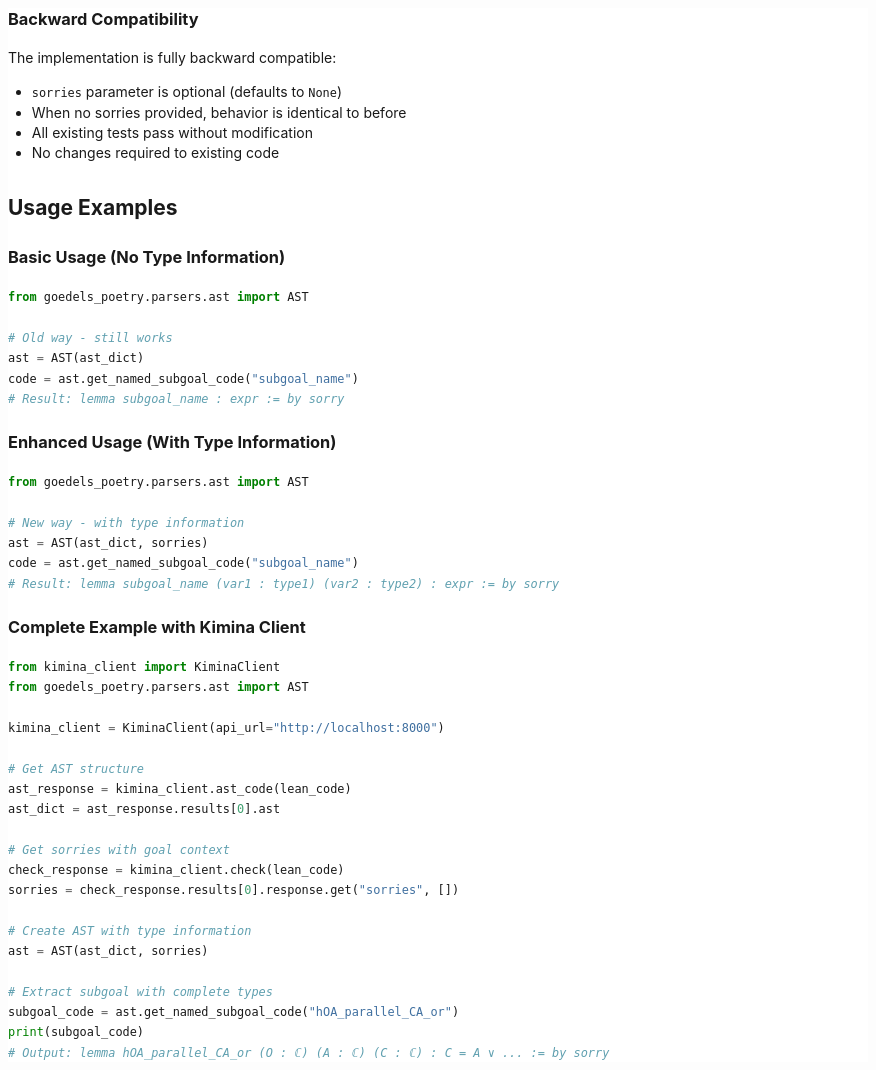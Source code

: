 ### Backward Compatibility

The implementation is fully backward compatible:
- `sorries` parameter is optional (defaults to `None`)
- When no sorries provided, behavior is identical to before
- All existing tests pass without modification
- No changes required to existing code

## Usage Examples

### Basic Usage (No Type Information)

```python
from goedels_poetry.parsers.ast import AST

# Old way - still works
ast = AST(ast_dict)
code = ast.get_named_subgoal_code("subgoal_name")
# Result: lemma subgoal_name : expr := by sorry
```

### Enhanced Usage (With Type Information)

```python
from goedels_poetry.parsers.ast import AST

# New way - with type information
ast = AST(ast_dict, sorries)
code = ast.get_named_subgoal_code("subgoal_name")
# Result: lemma subgoal_name (var1 : type1) (var2 : type2) : expr := by sorry
```

### Complete Example with Kimina Client

```python
from kimina_client import KiminaClient
from goedels_poetry.parsers.ast import AST

kimina_client = KiminaClient(api_url="http://localhost:8000")

# Get AST structure
ast_response = kimina_client.ast_code(lean_code)
ast_dict = ast_response.results[0].ast

# Get sorries with goal context
check_response = kimina_client.check(lean_code)
sorries = check_response.results[0].response.get("sorries", [])

# Create AST with type information
ast = AST(ast_dict, sorries)

# Extract subgoal with complete types
subgoal_code = ast.get_named_subgoal_code("hOA_parallel_CA_or")
print(subgoal_code)
# Output: lemma hOA_parallel_CA_or (O : ℂ) (A : ℂ) (C : ℂ) : C = A ∨ ... := by sorry
```
